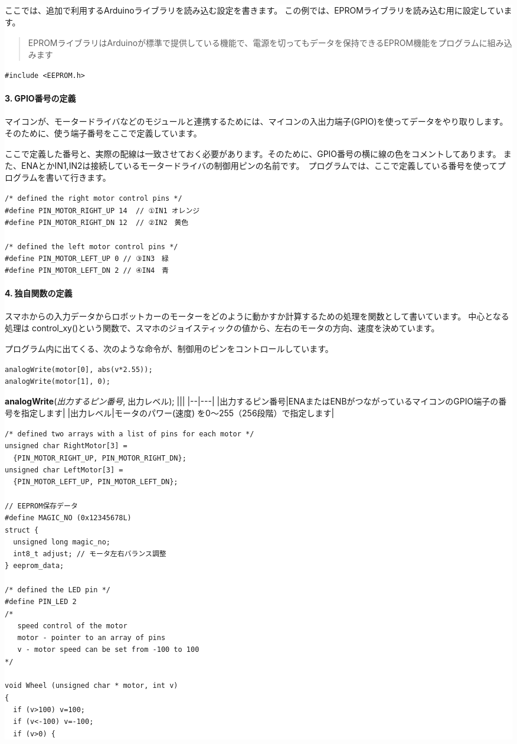 ここでは、追加で利用するArduinoライブラリを読み込む設定を書きます。
この例では、EPROMライブラリを読み込む用に設定しています。

>EPROMライブラリはArduinoが標準で提供している機能で、電源を切ってもデータを保持できるEPROM機能をプログラムに組み込みます

```
#include <EEPROM.h>
```
#### 3. GPIO番号の定義
マイコンが、モータードライバなどのモジュールと連携するためには、マイコンの入出力端子(GPIO)を使ってデータをやり取りします。そのために、使う端子番号をここで定義しています。

ここで定義した番号と、実際の配線は一致させておく必要があります。そのために、GPIO番号の横に線の色をコメントしてあります。
また、ENAとかIN1,IN2は接続しているモータードライバの制御用ピンの名前です。　プログラムでは、ここで定義している番号を使ってプログラムを書いて行きます。

```
/* defined the right motor control pins */
#define PIN_MOTOR_RIGHT_UP 14  // ①IN1 オレンジ
#define PIN_MOTOR_RIGHT_DN 12  // ②IN2　黄色

/* defined the left motor control pins */
#define PIN_MOTOR_LEFT_UP 0 // ③IN3　緑
#define PIN_MOTOR_LEFT_DN 2 // ④IN4　青
```

#### 4. 独自関数の定義

スマホからの入力データからロボットカーのモーターをどのように動かすか計算するための処理を関数として書いています。
中心となる処理は control_xy()という関数で、スマホのジョイスティックの値から、左右のモータの方向、速度を決めています。

プログラム内に出てくる、次のような命令が、制御用のピンをコントロールしています。

    analogWrite(motor[0], abs(v*2.55));
    analogWrite(motor[1], 0);

  **analogWrite**(_出力するピン番号_, 出力レベル);
  |||
  |--|---|
  |出力するピン番号|ENAまたはENBがつながっているマイコンのGPIO端子の番号を指定します|
  |出力レベル|モータのパワー(速度) を0～255（256段階）で指定します|

```
/* defined two arrays with a list of pins for each motor */
unsigned char RightMotor[3] = 
  {PIN_MOTOR_RIGHT_UP, PIN_MOTOR_RIGHT_DN};
unsigned char LeftMotor[3] = 
  {PIN_MOTOR_LEFT_UP, PIN_MOTOR_LEFT_DN};

// EEPROM保存データ
#define MAGIC_NO (0x12345678L)
struct {
  unsigned long magic_no;
  int8_t adjust; // モータ左右バランス調整
} eeprom_data;

/* defined the LED pin */
#define PIN_LED 2
/*
   speed control of the motor
   motor - pointer to an array of pins
   v - motor speed can be set from -100 to 100
*/

void Wheel (unsigned char * motor, int v)
{
  if (v>100) v=100;
  if (v<-100) v=-100;
  if (v>0) {
```